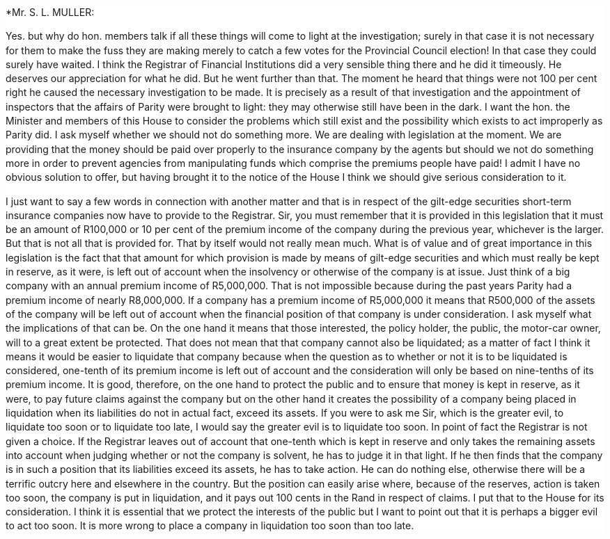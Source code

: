 <from>*Mr. <person refersTo="hansard_za">S. L. MULLER</person>:</from>

<p>Yes. but why do hon. members talk if all these things will come to light at the investigation; surely in that case it is not necessary for them to make the fuss they are making merely to catch a few votes for the Provincial Council election! In that case they could surely have waited. I think the Registrar of Financial Institutions did a very sensible thing there and he did it timeously. He deserves our appreciation for what he did. But he went further than that. The moment he heard that things were not 100 per cent right he caused the necessary investigation to be made. It is precisely as a result of that investigation and the appointment of inspectors that the affairs of Parity were brought to light: they may otherwise still have been in the dark. I want the hon. the Minister and members of this House to consider the problems which still exist and the possibility which exists to act improperly as Parity did. I ask myself whether we should not do something more. We are dealing with legislation at the moment. We are providing that the money should be paid over properly to the insurance company by the agents but should we not do <span class="col_701-702" refersTo="page_0365"/>something more in order to prevent agencies from manipulating funds which comprise the premiums people have paid! I admit I have no obvious solution to offer, but having brought it to the notice of the House I think we should give serious consideration to it.</p>

<p>I just want to say a few words in connection with another matter and that is in respect of the gilt-edge securities short-term insurance companies now have to provide to the Registrar. Sir, you must remember that it is provided in this legislation that it must be an amount of R100,000 or 10 per cent of the premium income of the company during the previous year, whichever is the larger. But that is not all that is provided for. That by itself would not really mean much. What is of value and of great importance in this legislation is the fact that that amount for which provision is made by means of gilt-edge securities and which must really be kept in reserve, as it were, is left out of account when the insolvency or otherwise of the company is at issue. Just think of a big company with an annual premium income of R5,000,000. That is not impossible because during the past years Parity had a premium income of nearly R8,000,000. If a company has a premium income of R5,000,000 it means that R500,000 of the assets of the company will be left out of account when the financial position of that company is under consideration. I ask myself what the implications of that can be. On the one hand it means that those interested, the policy holder, the public, the motor-car owner, will to a great extent be protected. That does not mean that that company cannot also be liquidated; as a matter of fact I think it means it would be easier to liquidate that company because when the question as to whether or not it is to be liquidated is considered, one-tenth of its premium income is left out of account and the consideration will only be based on nine-tenths of its premium income. It is good, therefore, on the one hand to protect the public and to ensure that money is kept in reserve, as it were, to pay future claims against the company but on the other hand it creates the possibility of a company being placed in liquidation when its liabilities do not in actual fact, exceed its assets. If you were to ask me Sir, which is the greater evil, to liquidate too soon or to liquidate too late, I would say the greater evil is to liquidate too soon. In point of fact the Registrar is not given a choice. If the Registrar leaves out of account that one-tenth which is kept in reserve and only takes the remaining assets into account when judging whether or not the company is solvent, he has to judge it in that light. If he then finds that the company is in such a position that its liabilities exceed its assets, he has to take action. He can do nothing else, otherwise there will be a terrific outcry here and elsewhere in the country. But the position can easily arise where, because of the reserves, action is taken too soon, the company is put in liquidation, and it pays out 100 cents in the Rand in respect of claims. I put that to the House for its consideration. I think it is essential that we protect the interests of the public but I want to point out that it is perhaps a bigger evil to act too soon. It is more wrong to place a company in liquidation too soon than too late.</p>

</speech>
